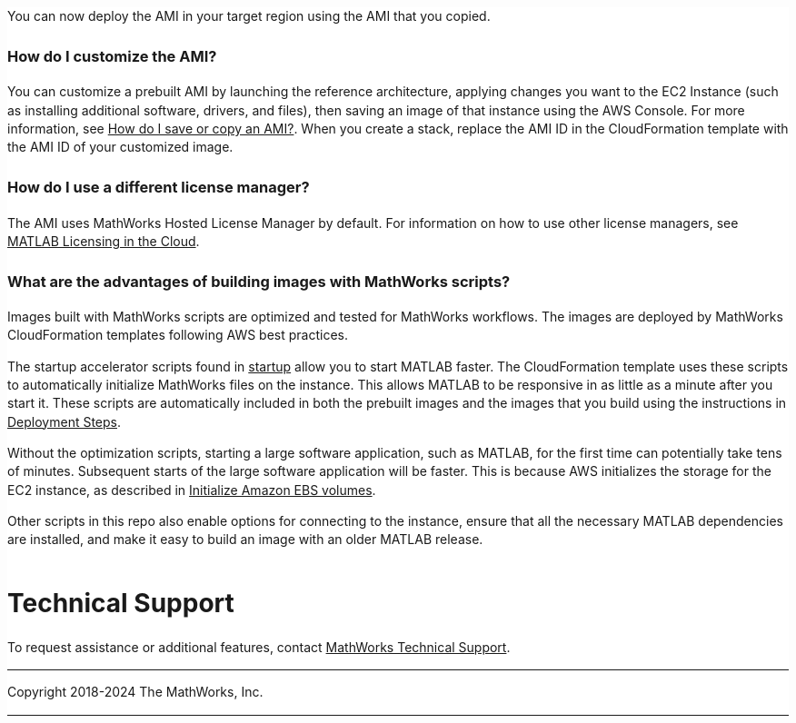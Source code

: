 You can now deploy the AMI in your target region using the AMI that you copied.

### How do I customize the AMI?
You can customize a prebuilt AMI by launching the reference architecture, applying changes you want to the EC2 Instance (such as installing additional software, drivers, and files), then saving an image of that instance using the AWS Console. For more information, see [How do I save or copy an AMI?](#how-do-i-save-or-copy-an-ami). When you create a stack, replace the AMI ID in the CloudFormation template with the AMI ID of your customized image.

### How do I use a different license manager?
The AMI uses MathWorks Hosted License Manager by default. For information on how to use other license managers, see [MATLAB Licensing in the Cloud](https://www.mathworks.com/help/licensingoncloud/matlab-on-the-cloud.html).

### What are the advantages of building images with MathWorks scripts?
Images built with MathWorks scripts are optimized and tested for MathWorks workflows. The images are deployed by MathWorks CloudFormation templates following AWS best practices.

The startup accelerator scripts found in [startup](./packer/v1/startup) allow you to start MATLAB faster. The CloudFormation template uses these scripts to automatically initialize MathWorks files on the instance. This allows MATLAB to be responsive in as little as a minute after you start it. These scripts are automatically included in both the prebuilt images and the images that you build using the instructions in [Deployment Steps](#deployment-steps).

Without the optimization scripts, starting a large software application, such as MATLAB, for the first time can potentially take tens of minutes. Subsequent starts of the large software application will be faster. This is because AWS initializes the storage for the EC2 instance, as described in [Initialize Amazon EBS volumes](https://docs.aws.amazon.com/ebs/latest/userguide/ebs-initialize.html).

Other scripts in this repo also enable options for connecting to the instance, ensure that all the necessary MATLAB dependencies are installed, and make it easy to build an image with an older MATLAB release.

# Technical Support
To request assistance or additional features, contact [MathWorks Technical Support](https://www.mathworks.com/support/contact_us.html).

----

Copyright 2018-2024 The MathWorks, Inc.

----